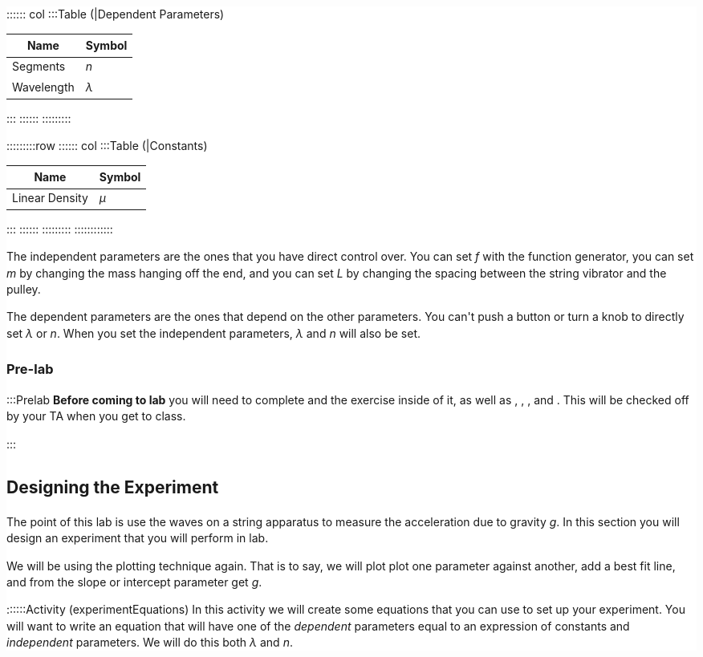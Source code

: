 :::::: col
:::Table (|Dependent Parameters)

| Name | Symbol |
|------|--------|
|Segments | $n$ |
|Wavelength | $\lambda$ |
:::
::::::
:::::::::

:::::::::row
:::::: col
:::Table (|Constants)

| Name | Symbol |
|------|--------|
|Linear Density | $\mu$ |
:::
::::::
:::::::::
::::::::::::

The independent parameters are the ones that you have direct control over. You can set $f$ with the function generator, you can set $m$ by changing the mass hanging off the end, and you can set $L$ by changing the spacing between the string vibrator and the pulley.

The dependent parameters are the ones that depend on the other parameters. You can't push a button or turn a knob to directly set $\lambda$ or $n$. When you set the independent parameters, $\lambda$ and $n$ will also be set.



### Pre-lab
:::Prelab
**Before coming to lab** you will need to complete [](#Activity-experimentEquations) and the exercise inside of it, as well as [](#Exercise-experimentChoice), [](#Exercise-linearize),  [](#Exercise-uncertainty), and [](#Exercise-procedure). This will be checked off by your TA when you get to class. 

:::

## Designing the Experiment

The point of this lab is use the waves on a string apparatus to measure the acceleration due to gravity $g$. In this section you will design an experiment that you will perform in lab.

We will be using the plotting technique again. That is to say, we will plot plot one parameter against another, add a best fit line, and from the slope or intercept parameter get $g$. 

::::::Activity (experimentEquations)
In this activity we will create some equations that you can use to set up your experiment. You will want to write an equation that will have one of the *dependent* parameters equal to an expression of constants and *independent* parameters. We will do this both $\lambda$ and $n$.
